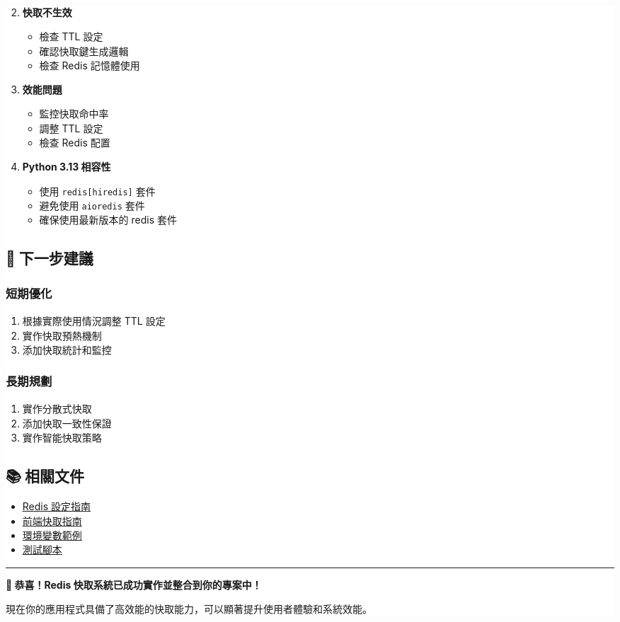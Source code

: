 2. **快取不生效**
   - 檢查 TTL 設定
   - 確認快取鍵生成邏輯
   - 檢查 Redis 記憶體使用

3. **效能問題**
   - 監控快取命中率
   - 調整 TTL 設定
   - 檢查 Redis 配置

4. **Python 3.13 相容性**
   - 使用 `redis[hiredis]` 套件
   - 避免使用 `aioredis` 套件
   - 確保使用最新版本的 redis 套件

## 🚀 下一步建議

### 短期優化
1. 根據實際使用情況調整 TTL 設定
2. 實作快取預熱機制
3. 添加快取統計和監控

### 長期規劃
1. 實作分散式快取
2. 添加快取一致性保證
3. 實作智能快取策略

## 📚 相關文件

- [Redis 設定指南](REDIS_SETUP_GUIDE.md)
- [前端快取指南](FRONTEND_CACHE_GUIDE.md)
- [環境變數範例](env_example.txt)
- [測試腳本](test_redis_cache.py)

---

**🎉 恭喜！Redis 快取系統已成功實作並整合到你的專案中！**

現在你的應用程式具備了高效能的快取能力，可以顯著提升使用者體驗和系統效能。
